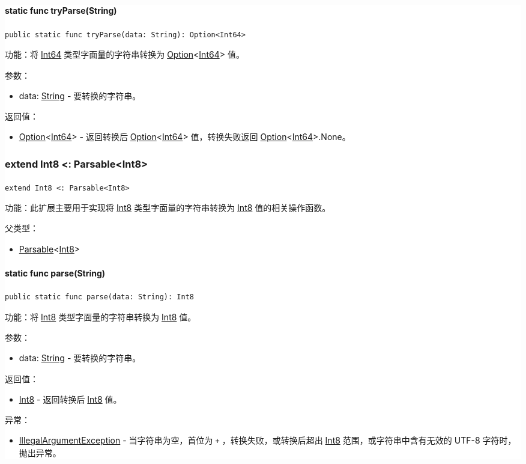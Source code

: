 #### static func tryParse(String)

```cangjie
public static func tryParse(data: String): Option<Int64>
```

功能：将 [Int64](../../core/core_package_api/core_package_intrinsics.md#int64) 类型字面量的字符串转换为 [Option](../../core/core_package_api/core_package_enums.md#enum-optiont)\<[Int64](../../core/core_package_api/core_package_intrinsics.md#int64)> 值。

参数：

- data: [String](../../core/core_package_api/core_package_structs.md#struct-string) - 要转换的字符串。

返回值：

- [Option](../../core/core_package_api/core_package_enums.md#enum-optiont)\<[Int64](../../core/core_package_api/core_package_intrinsics.md#int64)> - 返回转换后 [Option](../../core/core_package_api/core_package_enums.md#enum-optiont)\<[Int64](../../core/core_package_api/core_package_intrinsics.md#int64)> 值，转换失败返回 [Option](../../core/core_package_api/core_package_enums.md#enum-optiont)\<[Int64](../../core/core_package_api/core_package_intrinsics.md#int64)>.None。

### extend Int8 <: Parsable\<Int8>

```cangjie
extend Int8 <: Parsable<Int8>
```

功能：此扩展主要用于实现将 [Int8](../../core/core_package_api/core_package_intrinsics.md#int8) 类型字面量的字符串转换为 [Int8](../../core/core_package_api/core_package_intrinsics.md#int8) 值的相关操作函数。

父类型：

- [Parsable](#interface-parsablet)\<[Int8](../../core/core_package_api/core_package_intrinsics.md#int8)>

#### static func parse(String)

```cangjie
public static func parse(data: String): Int8
```

功能：将 [Int8](../../core/core_package_api/core_package_intrinsics.md#int8) 类型字面量的字符串转换为 [Int8](../../core/core_package_api/core_package_intrinsics.md#int8) 值。

参数：

- data: [String](../../core/core_package_api/core_package_structs.md#struct-string) - 要转换的字符串。

返回值：

- [Int8](../../core/core_package_api/core_package_intrinsics.md#int8) - 返回转换后 [Int8](../../core/core_package_api/core_package_intrinsics.md#int8) 值。

异常：

- [IllegalArgumentException](../../core/core_package_api/core_package_exceptions.md#class-illegalargumentexception) - 当字符串为空，首位为 `+` ，转换失败，或转换后超出 [Int8](../../core/core_package_api/core_package_intrinsics.md#int8) 范围，或字符串中含有无效的 UTF-8 字符时，抛出异常。

